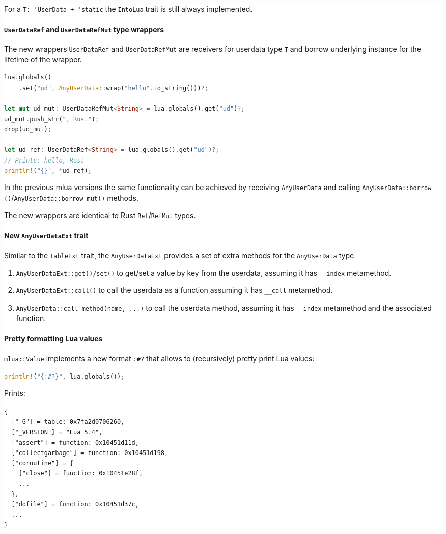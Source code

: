For a `T: 'UserData + 'static` the `IntoLua` trait is still always implemented.

#### `UserDataRef` and `UserDataRefMut` type wrappers

The new wrappers `UserDataRef` and `UserDataRefMut` are receivers for userdata type `T` and borrow underlying instance for the lifetime of the wrapper.

```rust
lua.globals()
    .set("ud", AnyUserData::wrap("hello".to_string()))?;

let mut ud_mut: UserDataRefMut<String> = lua.globals().get("ud")?;
ud_mut.push_str(", Rust");
drop(ud_mut);

let ud_ref: UserDataRef<String> = lua.globals().get("ud")?;
// Prints: hello, Rust
println!("{}", *ud_ref);
```

In the previous mlua versions the same functionality can be achieved by receiving `AnyUserData` and calling `AnyUserData::borrow()`/`AnyUserData::borrow_mut()` methods.

The new wrappers are identical to Rust [`Ref`]/[`RefMut`] types.

[`Ref`]: https://doc.rust-lang.org/std/cell/struct.Ref.html
[`RefMut`]: https://doc.rust-lang.org/std/cell/struct.RefMut.html

#### New `AnyUserDataExt` trait

Similar to the `TableExt` trait, the `AnyUserDataExt` provides a set of extra methods for the `AnyUserData` type.

1) `AnyUserDataExt::get()/set()` to get/set a value by key from the userdata, assuming it has `__index` metamethod.

2) `AnyUserDataExt::call()` to call the userdata as a function assuming it has `__call` metamethod.

3) `AnyUserData::call_method(name, ...)` to call the userdata method, assuming it has `__index` metamethod and the associated function.

#### Pretty formatting Lua values

`mlua::Value` implements a new format `:#?` that allows to (recursively) pretty print Lua values:

```rust
println!("{:#?}", lua.globals());
```

Prints:
```
{
  ["_G"] = table: 0x7fa2d0706260,
  ["_VERSION"] = "Lua 5.4",
  ["assert"] = function: 0x10451d11d,
  ["collectgarbage"] = function: 0x10451d198,
  ["coroutine"] = {
    ["close"] = function: 0x10451e28f,
    ...
  },
  ["dofile"] = function: 0x10451d37c,
  ...
}
```


[CHANGELOG]: https://github.com/khvzak/mlua/blob/master/CHANGELOG.md
[`std::string::String`]: https://doc.rust-lang.org/stable/std/string/struct.String.html
[`Any`]: https://doc.rust-lang.org/stable/std/any/trait.Any.html
[`mlua-sys`]: https://crates.io/crates/mlua-sys
[Luau]: https://luau-lang.org
[`anyhow`]: https://crates.io/crates/anyhow
[benchmarks results]: https://github.com/khvzak/script-bench-rs